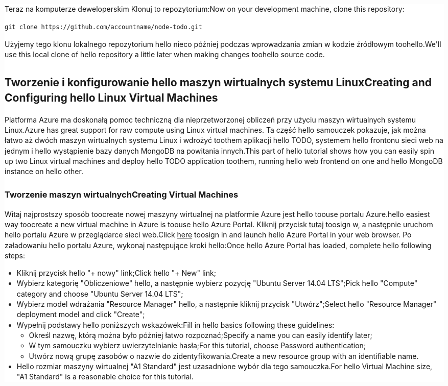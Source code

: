 <span data-ttu-id="9423a-121">Teraz na komputerze deweloperskim Klonuj to repozytorium:</span><span class="sxs-lookup"><span data-stu-id="9423a-121">Now on your development machine, clone this repository:</span></span>

    git clone https://github.com/accountname/node-todo.git

<span data-ttu-id="9423a-122">Użyjemy tego klonu lokalnego repozytorium hello nieco później podczas wprowadzania zmian w kodzie źródłowym toohello.</span><span class="sxs-lookup"><span data-stu-id="9423a-122">We'll use this local clone of hello repository a little later when making changes toohello source code.</span></span>

## <a name="creating-and-configuring-hello-linux-virtual-machines"></a><span data-ttu-id="9423a-123">Tworzenie i konfigurowanie hello maszyn wirtualnych systemu Linux</span><span class="sxs-lookup"><span data-stu-id="9423a-123">Creating and Configuring hello Linux Virtual Machines</span></span>
<span data-ttu-id="9423a-124">Platforma Azure ma doskonałą pomoc techniczną dla nieprzetworzonej obliczeń przy użyciu maszyn wirtualnych systemu Linux.</span><span class="sxs-lookup"><span data-stu-id="9423a-124">Azure has great support for raw compute using Linux virtual machines.</span></span> <span data-ttu-id="9423a-125">Ta część hello samouczek pokazuje, jak można łatwo aż dwóch maszyn wirtualnych systemu Linux i wdrożyć toothem aplikacji hello TODO, systemem hello frontonu sieci web na jednym i hello wystąpienie bazy danych MongoDB na powitania innych.</span><span class="sxs-lookup"><span data-stu-id="9423a-125">This part of hello tutorial shows how you can easily spin up two Linux virtual machines and deploy hello TODO application toothem, running hello web frontend on one and hello MongoDB instance on hello other.</span></span>

### <a name="creating-virtual-machines"></a><span data-ttu-id="9423a-126">Tworzenie maszyn wirtualnych</span><span class="sxs-lookup"><span data-stu-id="9423a-126">Creating Virtual Machines</span></span>
<span data-ttu-id="9423a-127">Witaj najprostszy sposób toocreate nowej maszyny wirtualnej na platformie Azure jest hello toouse portalu Azure.</span><span class="sxs-lookup"><span data-stu-id="9423a-127">hello easiest way toocreate a new virtual machine in Azure is toouse hello Azure Portal.</span></span> <span data-ttu-id="9423a-128">Kliknij przycisk [tutaj](https://portal.azure.com) toosign w, a następnie uruchom hello portalu Azure w przeglądarce sieci web.</span><span class="sxs-lookup"><span data-stu-id="9423a-128">Click [here](https://portal.azure.com) toosign in and launch hello Azure Portal in your web browser.</span></span> <span data-ttu-id="9423a-129">Po załadowaniu hello portalu Azure, wykonaj następujące kroki hello:</span><span class="sxs-lookup"><span data-stu-id="9423a-129">Once hello Azure Portal has loaded, complete hello following steps:</span></span>

* <span data-ttu-id="9423a-130">Kliknij przycisk hello "+ nowy" link;</span><span class="sxs-lookup"><span data-stu-id="9423a-130">Click hello "+ New" link;</span></span>
* <span data-ttu-id="9423a-131">Wybierz kategorię "Obliczeniowe" hello, a następnie wybierz pozycję "Ubuntu Server 14.04 LTS";</span><span class="sxs-lookup"><span data-stu-id="9423a-131">Pick hello "Compute" category and choose "Ubuntu Server 14.04 LTS";</span></span>
* <span data-ttu-id="9423a-132">Wybierz model wdrażania "Resource Manager" hello, a następnie kliknij przycisk "Utwórz";</span><span class="sxs-lookup"><span data-stu-id="9423a-132">Select hello "Resource Manager" deployment model and click "Create";</span></span>
* <span data-ttu-id="9423a-133">Wypełnij podstawy hello poniższych wskazówek:</span><span class="sxs-lookup"><span data-stu-id="9423a-133">Fill in hello basics following these guidelines:</span></span>
  * <span data-ttu-id="9423a-134">Określ nazwę, którą można było później łatwo rozpoznać;</span><span class="sxs-lookup"><span data-stu-id="9423a-134">Specify a name you can easily identify later;</span></span>
  * <span data-ttu-id="9423a-135">W tym samouczku wybierz uwierzytelnianie hasła;</span><span class="sxs-lookup"><span data-stu-id="9423a-135">For this tutorial, choose Password authentication;</span></span>
  * <span data-ttu-id="9423a-136">Utwórz nową grupę zasobów o nazwie do zidentyfikowania.</span><span class="sxs-lookup"><span data-stu-id="9423a-136">Create a new resource group with an identifiable name.</span></span>
* <span data-ttu-id="9423a-137">Hello rozmiar maszyny wirtualnej "A1 Standard" jest uzasadnione wybór dla tego samouczka.</span><span class="sxs-lookup"><span data-stu-id="9423a-137">For hello Virtual Machine size, "A1 Standard" is a reasonable choice for this tutorial.</span></span>